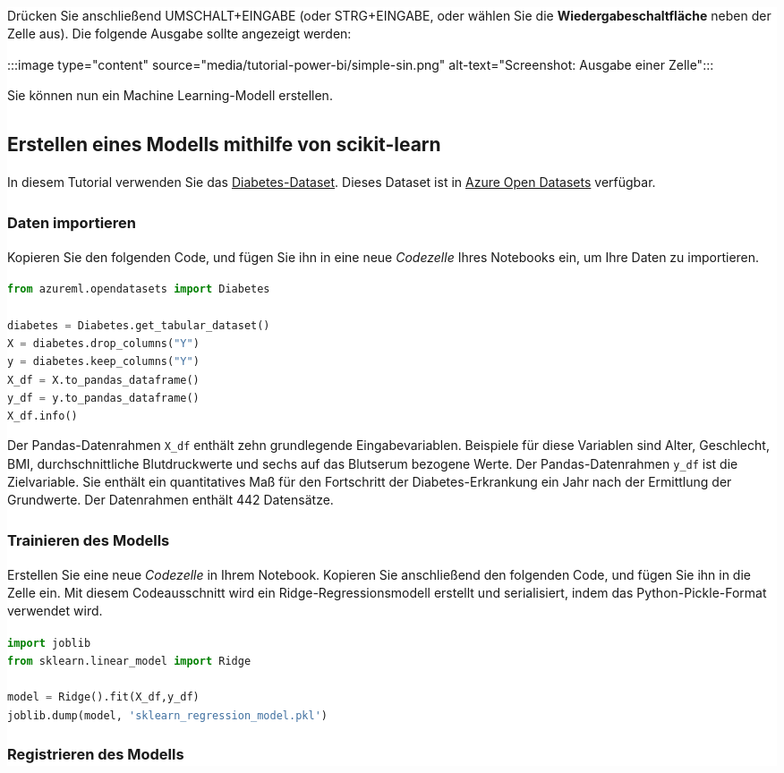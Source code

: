 Drücken Sie anschließend UMSCHALT+EINGABE (oder STRG+EINGABE, oder wählen Sie die **Wiedergabeschaltfläche** neben der Zelle aus). Die folgende Ausgabe sollte angezeigt werden:

:::image type="content" source="media/tutorial-power-bi/simple-sin.png" alt-text="Screenshot: Ausgabe einer Zelle":::

Sie können nun ein Machine Learning-Modell erstellen.

## <a name="build-a-model-by-using-scikit-learn"></a>Erstellen eines Modells mithilfe von scikit-learn

In diesem Tutorial verwenden Sie das [Diabetes-Dataset](https://www4.stat.ncsu.edu/~boos/var.select/diabetes.html). Dieses Dataset ist in [Azure Open Datasets](https://azure.microsoft.com/services/open-datasets/) verfügbar.


### <a name="import-data"></a>Daten importieren

Kopieren Sie den folgenden Code, und fügen Sie ihn in eine neue *Codezelle* Ihres Notebooks ein, um Ihre Daten zu importieren.

```python
from azureml.opendatasets import Diabetes

diabetes = Diabetes.get_tabular_dataset()
X = diabetes.drop_columns("Y")
y = diabetes.keep_columns("Y")
X_df = X.to_pandas_dataframe()
y_df = y.to_pandas_dataframe()
X_df.info()
```

Der Pandas-Datenrahmen `X_df` enthält zehn grundlegende Eingabevariablen. Beispiele für diese Variablen sind Alter, Geschlecht, BMI, durchschnittliche Blutdruckwerte und sechs auf das Blutserum bezogene Werte. Der Pandas-Datenrahmen `y_df` ist die Zielvariable. Sie enthält ein quantitatives Maß für den Fortschritt der Diabetes-Erkrankung ein Jahr nach der Ermittlung der Grundwerte. Der Datenrahmen enthält 442 Datensätze.

### <a name="train-the-model"></a>Trainieren des Modells

Erstellen Sie eine neue *Codezelle* in Ihrem Notebook. Kopieren Sie anschließend den folgenden Code, und fügen Sie ihn in die Zelle ein. Mit diesem Codeausschnitt wird ein Ridge-Regressionsmodell erstellt und serialisiert, indem das Python-Pickle-Format verwendet wird.

```python
import joblib
from sklearn.linear_model import Ridge

model = Ridge().fit(X_df,y_df)
joblib.dump(model, 'sklearn_regression_model.pkl')
```

### <a name="register-the-model"></a>Registrieren des Modells
